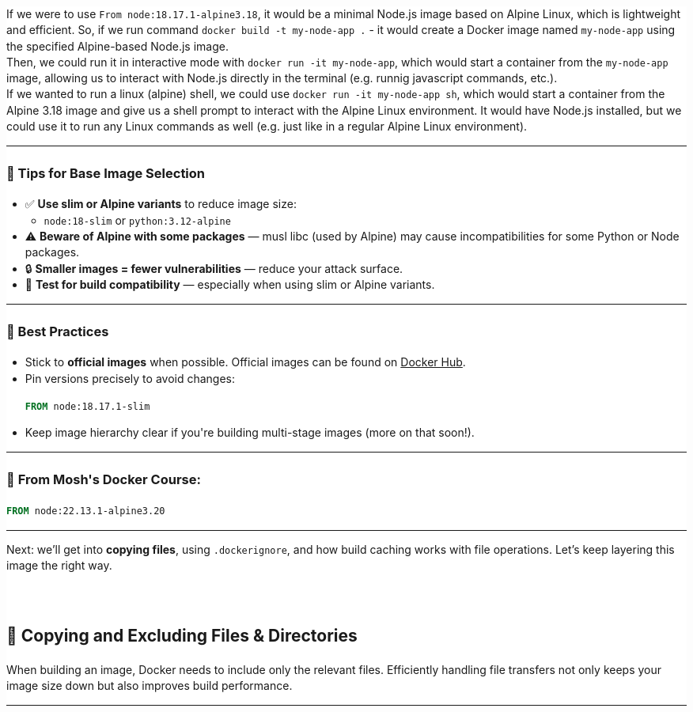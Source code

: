 If we were to use `From node:18.17.1-alpine3.18`, it would be a minimal Node.js image based on Alpine Linux, which is lightweight and efficient.
So, if we run command `docker build -t my-node-app .` - it would create a Docker image named `my-node-app` using the specified Alpine-based Node.js image.<br>
Then, we could run it in interactive mode with `docker run -it my-node-app`, which would start a container from the `my-node-app` image, allowing us to interact with Node.js directly in the terminal (e.g. runnig javascript commands, etc.).<br>
If we wanted to run a linux (alpine) shell, we could use `docker run -it my-node-app sh`, which would start a container from the Alpine 3.18 image and give us a shell prompt to interact with the Alpine Linux environment. It would have Node.js installed, but we could use it to run any Linux commands as well (e.g. just like in a regular Alpine Linux environment).

---

### 🎯 Tips for Base Image Selection

- ✅ **Use slim or Alpine variants** to reduce image size:
  - `node:18-slim` or `python:3.12-alpine`
- ⚠️ **Beware of Alpine with some packages** — musl libc (used by Alpine) may cause incompatibilities for some Python or Node packages.
- 🔒 **Smaller images = fewer vulnerabilities** — reduce your attack surface.
- 🧪 **Test for build compatibility** — especially when using slim or Alpine variants.

---

### 🧠 Best Practices

- Stick to **official images** when possible. Official images can be found on [Docker Hub](https://hub.docker.com/).
- Pin versions precisely to avoid changes:
  ```Dockerfile
  FROM node:18.17.1-slim
  ```
- Keep image hierarchy clear if you're building multi-stage images (more on that soon!).

---

### 📘 **From Mosh's Docker Course**:

```Dockerfile
FROM node:22.13.1-alpine3.20
```

---

Next: we’ll get into **copying files**, using `.dockerignore`, and how build caching works with file operations. Let’s keep layering this image the right way.

<br>

## 📂 Copying and Excluding Files & Directories

When building an image, Docker needs to include only the relevant files. Efficiently handling file transfers not only keeps your image size down but also improves build performance.

---
